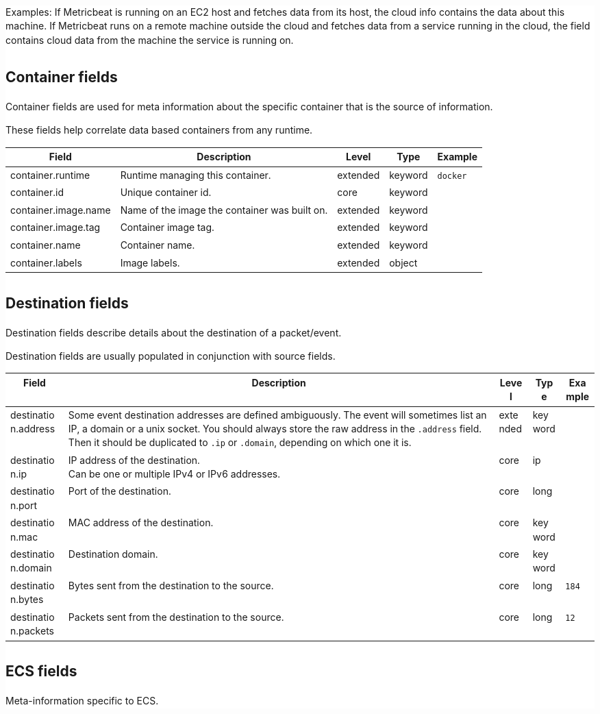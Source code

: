 Examples: If Metricbeat is running on an EC2 host and fetches data from its host, the cloud info contains the data about this machine. If Metricbeat runs on a remote machine outside the cloud and fetches data from a service running in the cloud, the field contains cloud data from the machine the service is running on.


## <a name="container"></a> Container fields

Container fields are used for meta information about the specific container that is the source of information.

These fields help correlate data based containers from any runtime.


| Field  | Description  | Level  | Type  | Example  |
|---|---|---|---|---|
| <a name="container.runtime"></a>container.runtime | Runtime managing this container. | extended | keyword | `docker` |
| <a name="container.id"></a>container.id | Unique container id. | core | keyword |  |
| <a name="container.image.name"></a>container.image.name | Name of the image the container was built on. | extended | keyword |  |
| <a name="container.image.tag"></a>container.image.tag | Container image tag. | extended | keyword |  |
| <a name="container.name"></a>container.name | Container name. | extended | keyword |  |
| <a name="container.labels"></a>container.labels | Image labels. | extended | object |  |


## <a name="destination"></a> Destination fields

Destination fields describe details about the destination of a packet/event.

Destination fields are usually populated in conjunction with source fields.


| Field  | Description  | Level  | Type  | Example  |
|---|---|---|---|---|
| <a name="destination.address"></a>destination.address | Some event destination addresses are defined ambiguously. The event will sometimes list an IP, a domain or a unix socket.  You should always store the raw address in the `.address` field.<br/>Then it should be duplicated to `.ip` or `.domain`, depending on which one it is. | extended | keyword |  |
| <a name="destination.ip"></a>destination.ip | IP address of the destination.<br/>Can be one or multiple IPv4 or IPv6 addresses. | core | ip |  |
| <a name="destination.port"></a>destination.port | Port of the destination. | core | long |  |
| <a name="destination.mac"></a>destination.mac | MAC address of the destination. | core | keyword |  |
| <a name="destination.domain"></a>destination.domain | Destination domain. | core | keyword |  |
| <a name="destination.bytes"></a>destination.bytes | Bytes sent from the destination to the source. | core | long | `184` |
| <a name="destination.packets"></a>destination.packets | Packets sent from the destination to the source. | core | long | `12` |


## <a name="ecs"></a> ECS fields

Meta-information specific to ECS.
